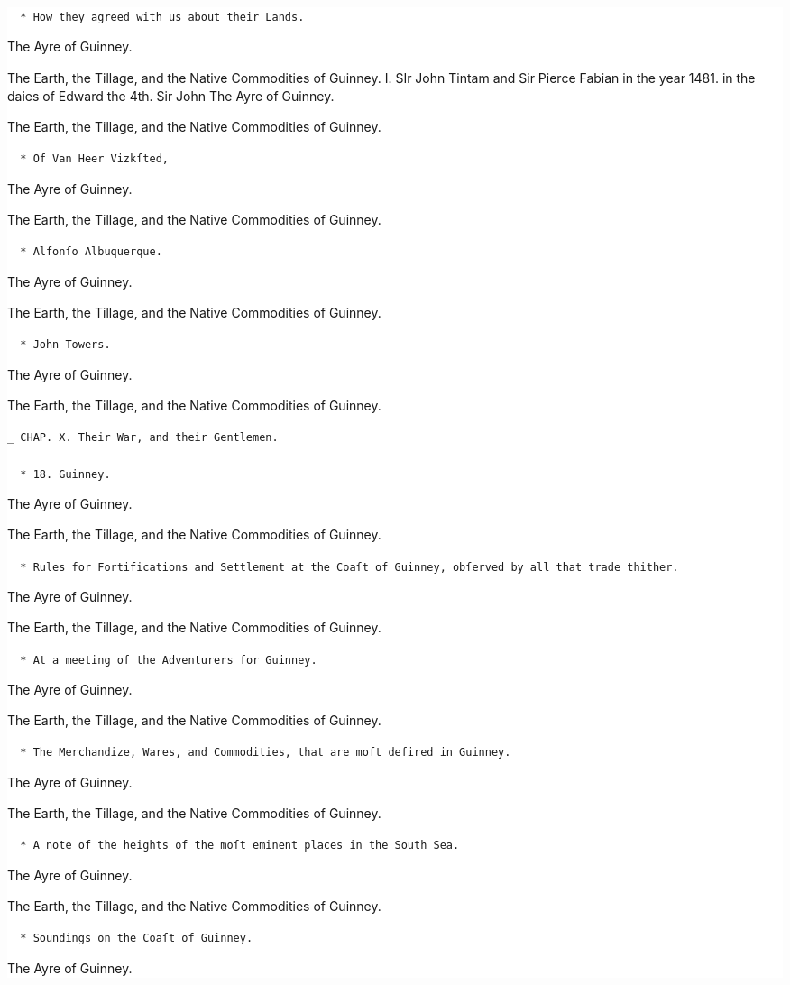       * How they agreed with us about their Lands.

The Ayre of Guinney.

The Earth, the Tillage, and the Native Commodities of Guinney.
I. SIr John Tintam and Sir Pierce Fabian in the year 1481. in the daies of Edward the 4th. Sir John 
The Ayre of Guinney.

The Earth, the Tillage, and the Native Commodities of Guinney.

      * Of Van Heer Vizkſted,

The Ayre of Guinney.

The Earth, the Tillage, and the Native Commodities of Guinney.

      * Alfonſo Albuquerque.

The Ayre of Guinney.

The Earth, the Tillage, and the Native Commodities of Guinney.

      * John Towers.

The Ayre of Guinney.

The Earth, the Tillage, and the Native Commodities of Guinney.

    _ CHAP. X. Their War, and their Gentlemen.

      * 18. Guinney.

The Ayre of Guinney.

The Earth, the Tillage, and the Native Commodities of Guinney.

      * Rules for Fortifications and Settlement at the Coaſt of Guinney, obſerved by all that trade thither.

The Ayre of Guinney.

The Earth, the Tillage, and the Native Commodities of Guinney.

      * At a meeting of the Adventurers for Guinney.

The Ayre of Guinney.

The Earth, the Tillage, and the Native Commodities of Guinney.

      * The Merchandize, Wares, and Commodities, that are moſt deſired in Guinney.

The Ayre of Guinney.

The Earth, the Tillage, and the Native Commodities of Guinney.

      * A note of the heights of the moſt eminent places in the South Sea.

The Ayre of Guinney.

The Earth, the Tillage, and the Native Commodities of Guinney.

      * Soundings on the Coaſt of Guinney.

The Ayre of Guinney.

